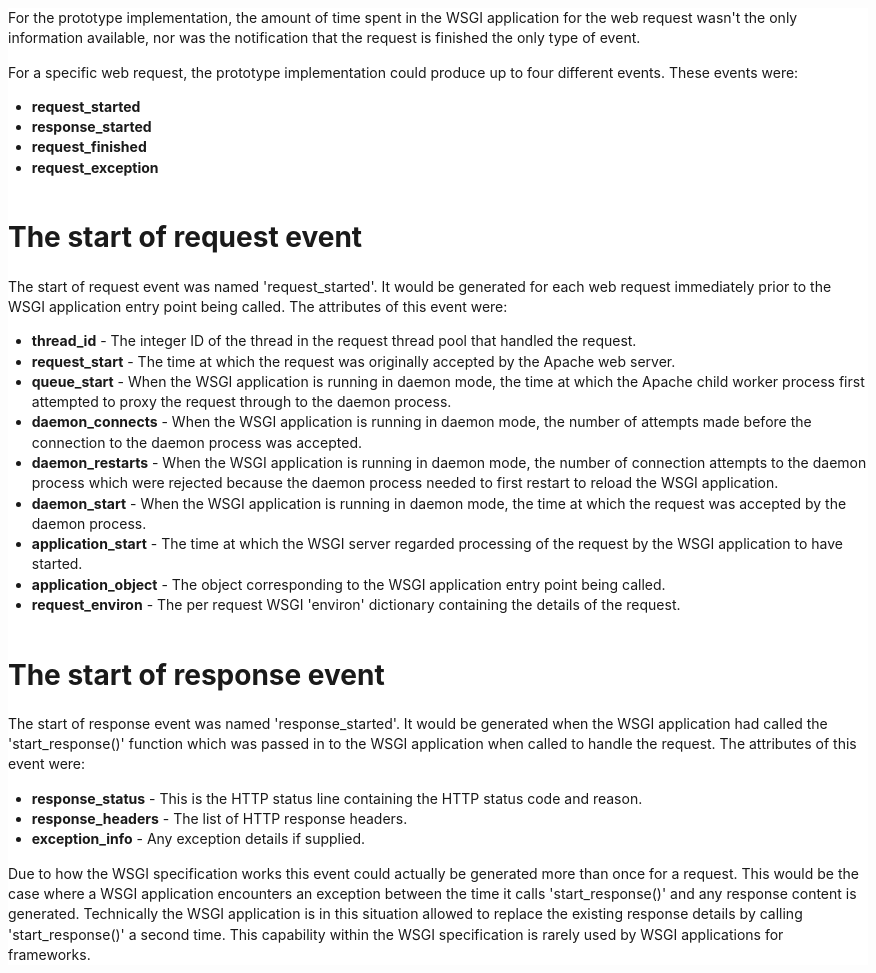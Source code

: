 For the prototype implementation, the amount of time spent in the WSGI application for the web request wasn't the only information available, nor was the notification that the request is finished the only type of event.

For a specific web request, the prototype implementation could produce up to four different events. These events were:

  * **request\_started**
  * **response\_started**
  * **request\_finished**
  * **request\_exception**



# The start of request event

The start of request event was named 'request\_started'. It would be generated for each web request immediately prior to the WSGI application entry point being called. The attributes of this event were:

  * **thread\_id** \- The integer ID of the thread in the request thread pool that handled the request.
  * **request\_start** \- The time at which the request was originally accepted by the Apache web server.
  * **queue\_start** \- When the WSGI application is running in daemon mode, the time at which the Apache child worker process first attempted to proxy the request through to the daemon process.
  * **daemon\_connects** \- When the WSGI application is running in daemon mode, the number of attempts made before the connection to the daemon process was accepted.
  * **daemon\_restarts** \- When the WSGI application is running in daemon mode, the number of connection attempts to the daemon process which were rejected because the daemon process needed to first restart to reload the WSGI application.
  * **daemon\_start** \- When the WSGI application is running in daemon mode, the time at which the request was accepted by the daemon process.
  * **application\_start** \- The time at which the WSGI server regarded processing of the request by the WSGI application to have started.
  * **application\_object** \- The object corresponding to the WSGI application entry point being called.
  * **request\_environ** \- The per request WSGI 'environ' dictionary containing the details of the request.



# The start of response event

The start of response event was named 'response\_started'. It would be generated when the WSGI application had called the 'start\_response\(\)' function which was passed in to the WSGI application when called to handle the request. The attributes of this event were:

  * **response\_status** \- This is the HTTP status line containing the HTTP status code and reason.
  * **response\_headers** \- The list of HTTP response headers.
  * **exception\_info** \- Any exception details if supplied.



Due to how the WSGI specification works this event could actually be generated more than once for a request. This would be the case where a WSGI application encounters an exception between the time it calls 'start\_response\(\)' and any response content is generated. Technically the WSGI application is in this situation allowed to replace the existing response details by calling 'start\_response\(\)' a second time. This capability within the WSGI specification is rarely used by WSGI applications for frameworks.
